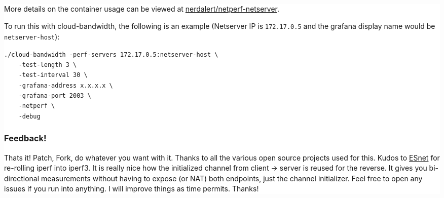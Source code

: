 More details on the container usage can be viewed at [nerdalert/netperf-netserver](https://github.com/nerdalert/netperf-netserver).

To run this with cloud-bandwidth, the following is an example (Netserver IP is `172.17.0.5` and the grafana display name would be `netserver-host`):

```shell
./cloud-bandwidth -perf-servers 172.17.0.5:netserver-host \
    -test-length 3 \
    -test-interval 30 \
    -grafana-address x.x.x.x \
    -grafana-port 2003 \
    -netperf \
    -debug 
```

### Feedback!


Thats it! Patch, Fork, do whatever you want with it. Thanks to all the various open source projects used for this. 
Kudos to [ESnet](http://software.es.net/iperf/) for re-rolling iperf into iperf3. It is really nice how the initialized 
channel from client -> server is reused for the reverse. It gives you bi-directional measurements without having to expose 
(or NAT) both endpoints, just the channel initializer. Feel free to open any issues if you run into anything. I will improve 
things as time permits. Thanks!
